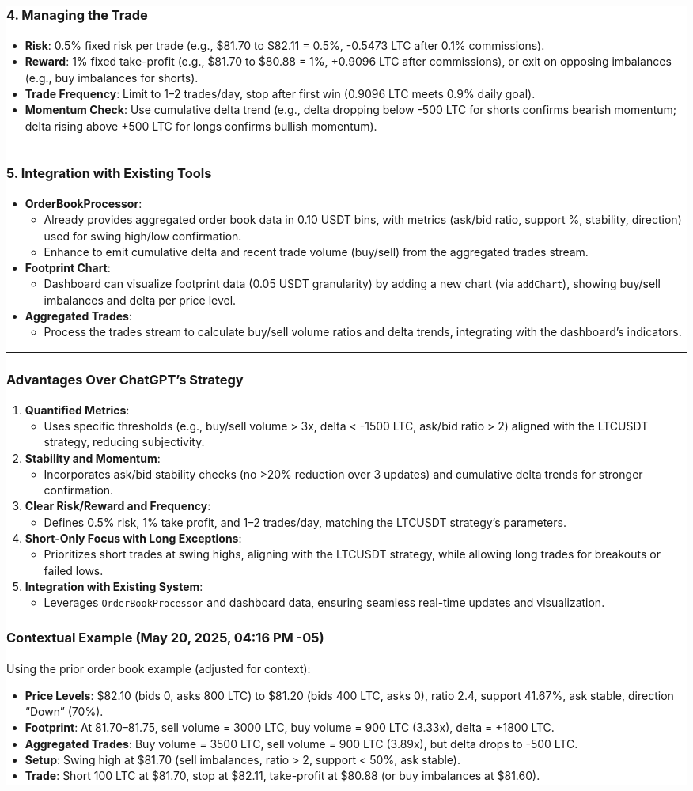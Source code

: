 
### 4. **Managing the Trade**

- **Risk**: 0.5% fixed risk per trade (e.g., $81.70 to $82.11 = 0.5%, -0.5473 LTC after 0.1% commissions).
- **Reward**: 1% fixed take-profit (e.g., $81.70 to $80.88 = 1%, +0.9096 LTC after commissions), or exit on opposing imbalances (e.g., buy imbalances for shorts).
- **Trade Frequency**: Limit to 1–2 trades/day, stop after first win (0.9096 LTC meets 0.9% daily goal).
- **Momentum Check**: Use cumulative delta trend (e.g., delta dropping below -500 LTC for shorts confirms bearish momentum; delta rising above +500 LTC for longs confirms bullish momentum).

---

### 5. **Integration with Existing Tools**

- **OrderBookProcessor**:
    - Already provides aggregated order book data in 0.10 USDT bins, with metrics (ask/bid ratio, support %, stability, direction) used for swing high/low confirmation.
    - Enhance to emit cumulative delta and recent trade volume (buy/sell) from the aggregated trades stream.
- **Footprint Chart**:
    - Dashboard can visualize footprint data (0.05 USDT granularity) by adding a new chart (via `addChart`), showing buy/sell imbalances and delta per price level.
- **Aggregated Trades**:
    - Process the trades stream to calculate buy/sell volume ratios and delta trends, integrating with the dashboard’s indicators.

---

### Advantages Over ChatGPT’s Strategy

1. **Quantified Metrics**:
    - Uses specific thresholds (e.g., buy/sell volume > 3x, delta < -1500 LTC, ask/bid ratio > 2) aligned with the LTCUSDT strategy, reducing subjectivity.
2. **Stability and Momentum**:
    - Incorporates ask/bid stability checks (no >20% reduction over 3 updates) and cumulative delta trends for stronger confirmation.
3. **Clear Risk/Reward and Frequency**:
    - Defines 0.5% risk, 1% take profit, and 1–2 trades/day, matching the LTCUSDT strategy’s parameters.
4. **Short-Only Focus with Long Exceptions**:
    - Prioritizes short trades at swing highs, aligning with the LTCUSDT strategy, while allowing long trades for breakouts or failed lows.
5. **Integration with Existing System**:
    - Leverages `OrderBookProcessor` and dashboard data, ensuring seamless real-time updates and visualization.

### Contextual Example (May 20, 2025, 04:16 PM -05)

Using the prior order book example (adjusted for context):

- **Price Levels**: $82.10 (bids 0, asks 800 LTC) to $81.20 (bids 400 LTC, asks 0), ratio 2.4, support 41.67%, ask stable, direction “Down” (70%).
- **Footprint**: At $81.70–$81.75, sell volume = 3000 LTC, buy volume = 900 LTC (3.33x), delta = +1800 LTC.
- **Aggregated Trades**: Buy volume = 3500 LTC, sell volume = 900 LTC (3.89x), but delta drops to -500 LTC.
- **Setup**: Swing high at $81.70 (sell imbalances, ratio > 2, support < 50%, ask stable).
- **Trade**: Short 100 LTC at $81.70, stop at $82.11, take-profit at $80.88 (or buy imbalances at $81.60).
